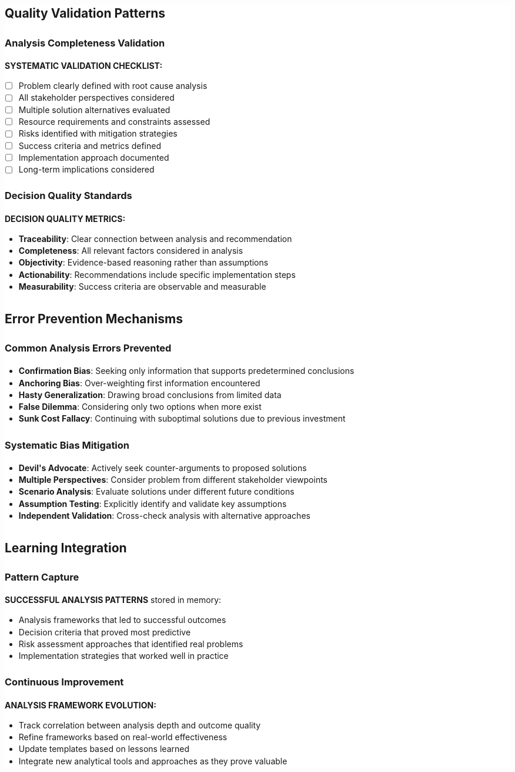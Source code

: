 ## Quality Validation Patterns

### Analysis Completeness Validation
**SYSTEMATIC VALIDATION CHECKLIST:**
- ☐ Problem clearly defined with root cause analysis
- ☐ All stakeholder perspectives considered
- ☐ Multiple solution alternatives evaluated
- ☐ Resource requirements and constraints assessed
- ☐ Risks identified with mitigation strategies
- ☐ Success criteria and metrics defined
- ☐ Implementation approach documented
- ☐ Long-term implications considered

### Decision Quality Standards
**DECISION QUALITY METRICS:**
- **Traceability**: Clear connection between analysis and recommendation
- **Completeness**: All relevant factors considered in analysis  
- **Objectivity**: Evidence-based reasoning rather than assumptions
- **Actionability**: Recommendations include specific implementation steps
- **Measurability**: Success criteria are observable and measurable

## Error Prevention Mechanisms

### Common Analysis Errors Prevented
- **Confirmation Bias**: Seeking only information that supports predetermined conclusions
- **Anchoring Bias**: Over-weighting first information encountered
- **Hasty Generalization**: Drawing broad conclusions from limited data
- **False Dilemma**: Considering only two options when more exist
- **Sunk Cost Fallacy**: Continuing with suboptimal solutions due to previous investment

### Systematic Bias Mitigation
- **Devil's Advocate**: Actively seek counter-arguments to proposed solutions
- **Multiple Perspectives**: Consider problem from different stakeholder viewpoints
- **Scenario Analysis**: Evaluate solutions under different future conditions
- **Assumption Testing**: Explicitly identify and validate key assumptions
- **Independent Validation**: Cross-check analysis with alternative approaches

## Learning Integration

### Pattern Capture
**SUCCESSFUL ANALYSIS PATTERNS** stored in memory:
- Analysis frameworks that led to successful outcomes
- Decision criteria that proved most predictive
- Risk assessment approaches that identified real problems
- Implementation strategies that worked well in practice

### Continuous Improvement
**ANALYSIS FRAMEWORK EVOLUTION:**
- Track correlation between analysis depth and outcome quality
- Refine frameworks based on real-world effectiveness
- Update templates based on lessons learned
- Integrate new analytical tools and approaches as they prove valuable
